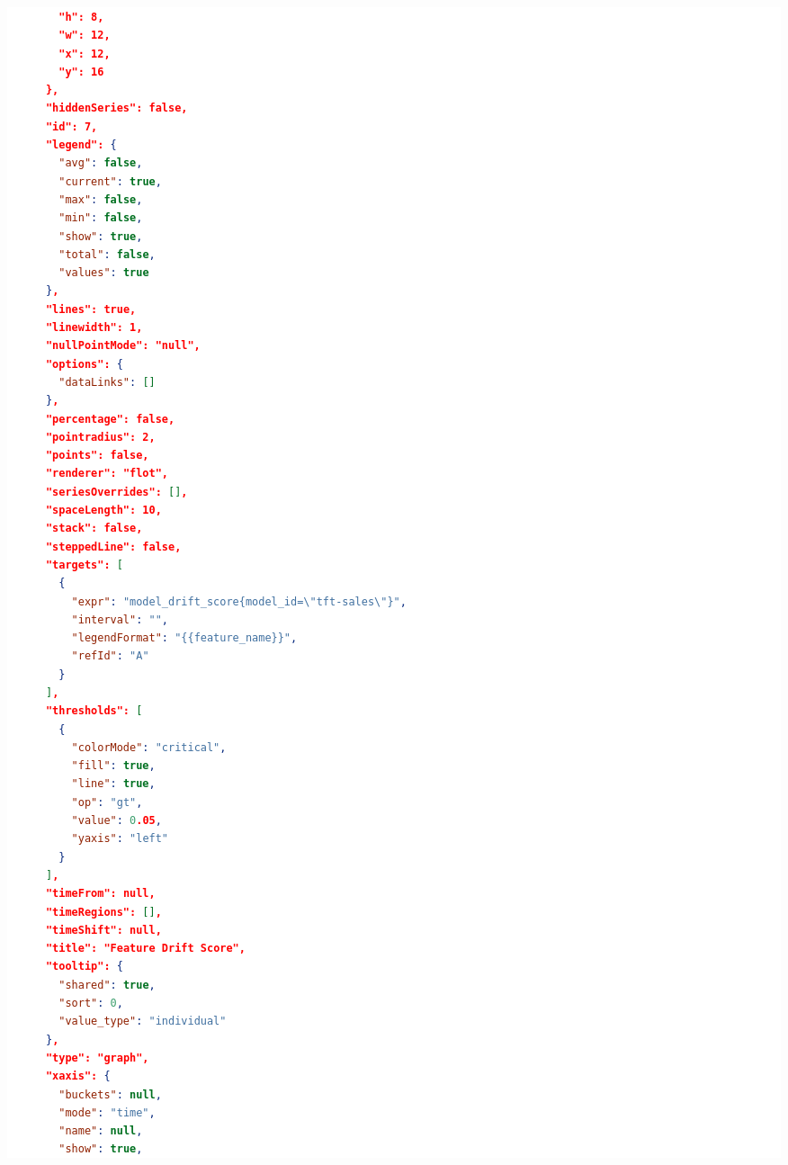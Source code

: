```json
        "h": 8,
        "w": 12,
        "x": 12,
        "y": 16
      },
      "hiddenSeries": false,
      "id": 7,
      "legend": {
        "avg": false,
        "current": true,
        "max": false,
        "min": false,
        "show": true,
        "total": false,
        "values": true
      },
      "lines": true,
      "linewidth": 1,
      "nullPointMode": "null",
      "options": {
        "dataLinks": []
      },
      "percentage": false,
      "pointradius": 2,
      "points": false,
      "renderer": "flot",
      "seriesOverrides": [],
      "spaceLength": 10,
      "stack": false,
      "steppedLine": false,
      "targets": [
        {
          "expr": "model_drift_score{model_id=\"tft-sales\"}",
          "interval": "",
          "legendFormat": "{{feature_name}}",
          "refId": "A"
        }
      ],
      "thresholds": [
        {
          "colorMode": "critical",
          "fill": true,
          "line": true,
          "op": "gt",
          "value": 0.05,
          "yaxis": "left"
        }
      ],
      "timeFrom": null,
      "timeRegions": [],
      "timeShift": null,
      "title": "Feature Drift Score",
      "tooltip": {
        "shared": true,
        "sort": 0,
        "value_type": "individual"
      },
      "type": "graph",
      "xaxis": {
        "buckets": null,
        "mode": "time",
        "name": null,
        "show": true,
```